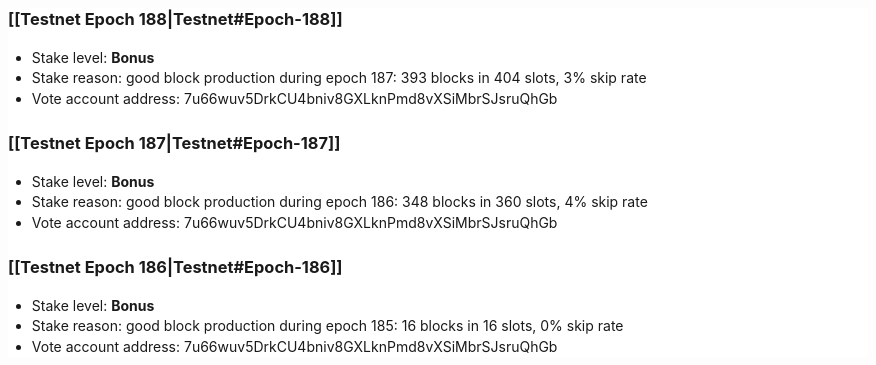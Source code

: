 ### [[Testnet Epoch 188|Testnet#Epoch-188]]
* Stake level: **Bonus**
* Stake reason: good block production during epoch 187: 393 blocks in 404 slots, 3% skip rate
* Vote account address: 7u66wuv5DrkCU4bniv8GXLknPmd8vXSiMbrSJsruQhGb
### [[Testnet Epoch 187|Testnet#Epoch-187]]
* Stake level: **Bonus**
* Stake reason: good block production during epoch 186: 348 blocks in 360 slots, 4% skip rate
* Vote account address: 7u66wuv5DrkCU4bniv8GXLknPmd8vXSiMbrSJsruQhGb
### [[Testnet Epoch 186|Testnet#Epoch-186]]
* Stake level: **Bonus**
* Stake reason: good block production during epoch 185: 16 blocks in 16 slots, 0% skip rate
* Vote account address: 7u66wuv5DrkCU4bniv8GXLknPmd8vXSiMbrSJsruQhGb